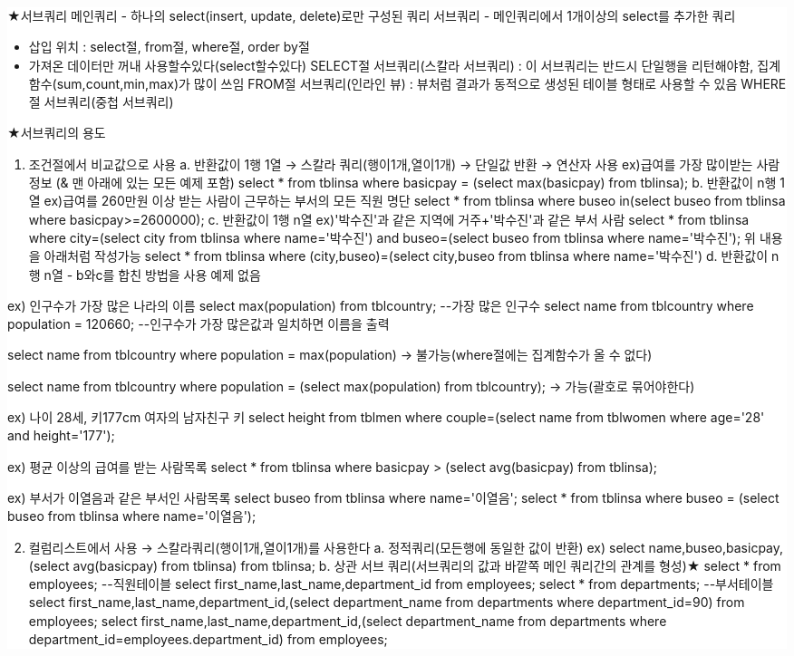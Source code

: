 ★서브쿼리
메인쿼리 - 하나의 select(insert, update, delete)로만 구성된 쿼리
서브쿼리 - 메인쿼리에서 1개이상의 select를 추가한 쿼리
  - 삽입 위치 : select절, from절, where절, order by절
  - 가져온 데이터만 꺼내 사용할수있다(select할수있다)
SELECT절 서브쿼리(스칼라 서브쿼리) : 이 서브쿼리는 반드시 단일행을 리턴해야함, 집계함수(sum,count,min,max)가 많이 쓰임
FROM절 서브쿼리(인라인 뷰) : 뷰처럼 결과가 동적으로 생성된 테이블 형태로 사용할 수 있음
WHERE절 서브쿼리(중첩 서브쿼리)

★서브쿼리의 용도
  1. 조건절에서 비교값으로 사용
    a. 반환값이 1행 1열 → 스칼라 쿼리(행이1개,열이1개) → 단일값 반환 → 연산자 사용
        ex)급여를 가장 많이받는 사람정보 (& 맨 아래에 있는 모든 예제 포함)
        select * from tblinsa where basicpay = (select max(basicpay) from tblinsa);
    b. 반환값이 n행 1열
        ex)급여를 260만원 이상 받는 사람이 근무하는 부서의 모든 직원 명단
        select * from tblinsa where buseo in(select buseo from tblinsa where basicpay>=2600000);
    c. 반환값이 1행 n열
        ex)'박수진'과 같은 지역에 거주+'박수진'과 같은 부서 사람
        select * from tblinsa where city=(select city from tblinsa where name='박수진') and buseo=(select buseo from tblinsa where name='박수진');
        위 내용을 아래처럼 작성가능
        select * from tblinsa where (city,buseo)=(select city,buseo from tblinsa where name='박수진')
    d. 반환값이 n행 n열 - b와c를 합친 방법을 사용
        예제 없음

ex) 인구수가 가장 많은 나라의 이름
select max(population) from tblcountry; --가장 많은 인구수
select name from tblcountry where population = 120660; --인구수가 가장 많은값과 일치하면 이름을 출력

select name from tblcountry where population = max(population) → 불가능(where절에는 집계함수가 올 수 없다)

select name from tblcountry where population = (select max(population) from tblcountry); → 가능(괄호로 묶어야한다)

ex) 나이 28세, 키177cm 여자의 남자친구 키
select height from tblmen where couple=(select name from tblwomen where age='28' and height='177');

ex) 평균 이상의 급여를 받는 사람목록
select * from tblinsa where basicpay > (select avg(basicpay) from tblinsa);

ex) 부서가 이열음과 같은 부서인 사람목록
select buseo from tblinsa where name='이열음';
select * from tblinsa where buseo = (select buseo from tblinsa where name='이열음');

  2. 컬럼리스트에서 사용 → 스칼라쿼리(행이1개,열이1개)를 사용한다
    a. 정적쿼리(모든행에 동일한 값이 반환)
      ex) select name,buseo,basicpay,(select avg(basicpay) from tblinsa) from tblinsa;
    b. 상관 서브 쿼리(서브쿼리의 값과 바깥쪽 메인 쿼리간의 관계를 형성)★
      select * from employees; --직원테이블
      select first_name,last_name,department_id from employees;
      select * from departments; --부서테이블
      select first_name,last_name,department_id,(select department_name from departments where department_id=90) from employees;
      select first_name,last_name,department_id,(select department_name from departments where department_id=employees.department_id) from employees;
